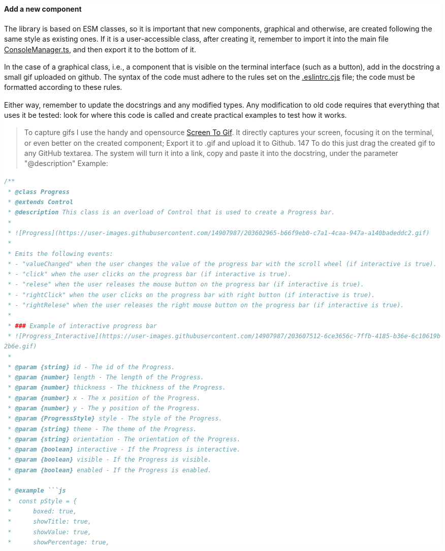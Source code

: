 #### Add a new component

The library is based on ESM classes, so it is important that new components, graphical and otherwise, are created following the same style as existing ones. 
If it is a user-accessible class, after creating it, remember to import it into the main file [ConsoleManager.ts](./ConsoleManager.ts), and then export it to the bottom of it. 

In the case of a graphical class, i.e., a component that is visible on the terminal interface (such as a button), add in the docstring a small gif uploaded on github.
The syntax of the code must adhere to the rules set on the [.eslintrc.cjs](./.eslingrc.cjs) file; the code must be formatted according to these rules. 

Either way, remember to update the docstrings and any modified types. 
Any modification to old code requires that everything that uses it be tested: look for where this code is called and create practical examples to test how it works.

> To capture gifs I use the handy and opensource [Screen To Gif](https://github.com/NickeManarin/ScreenToGif/). It directly captures your screen, focusing it on the terminal, or even better on the created component; 
  Export it to .gif and upload it to Github. 147 To do this just drag the created gif to any GitHub textarea. The system will turn it into a link, copy and paste it into the docstring, under the parameter "@description"
  Example:
  ```ts
  /**
   * @class Progress
   * @extends Control
   * @description This class is an overload of Control that is used to create a Progress bar. 
   * 
   * ![Progress](https://user-images.githubusercontent.com/14907987/203602965-b66f9eb0-c7a1-4caa-947a-a140badeddc2.gif)
   * 
   * Emits the following events: 
   * - "valueChanged" when the user changes the value of the progress bar with the scroll wheel (if interactive is true).
   * - "click" when the user clicks on the progress bar (if interactive is true).
   * - "relese" when the user releases the mouse button on the progress bar (if interactive is true).
   * - "rightClick" when the user clicks on the progress bar with right button (if interactive is true).
   * - "rightRelese" when the user releases the right mouse button on the progress bar (if interactive is true).
   * 
   * ### Example of interactive progress bar
   * ![Progress_Interactive](https://user-images.githubusercontent.com/14907987/203607512-6ce3656c-7ffb-4185-b36e-6c10619b2b6e.gif)
   * 
   * @param {string} id - The id of the Progress.
   * @param {number} length - The length of the Progress.
   * @param {number} thickness - The thickness of the Progress.
   * @param {number} x - The x position of the Progress.
   * @param {number} y - The y position of the Progress.
   * @param {ProgressStyle} style - The style of the Progress.
   * @param {string} theme - The theme of the Progress.
   * @param {string} orientation - The orientation of the Progress.
   * @param {boolean} interactive - If the Progress is interactive.
   * @param {boolean} visible - If the Progress is visible.
   * @param {boolean} enabled - If the Progress is enabled.
   * 
   * @example ```js
   *  const pStyle = {
   *      boxed: true,
   *      showTitle: true,
   *      showValue: true,
   *      showPercentage: true,
  ```